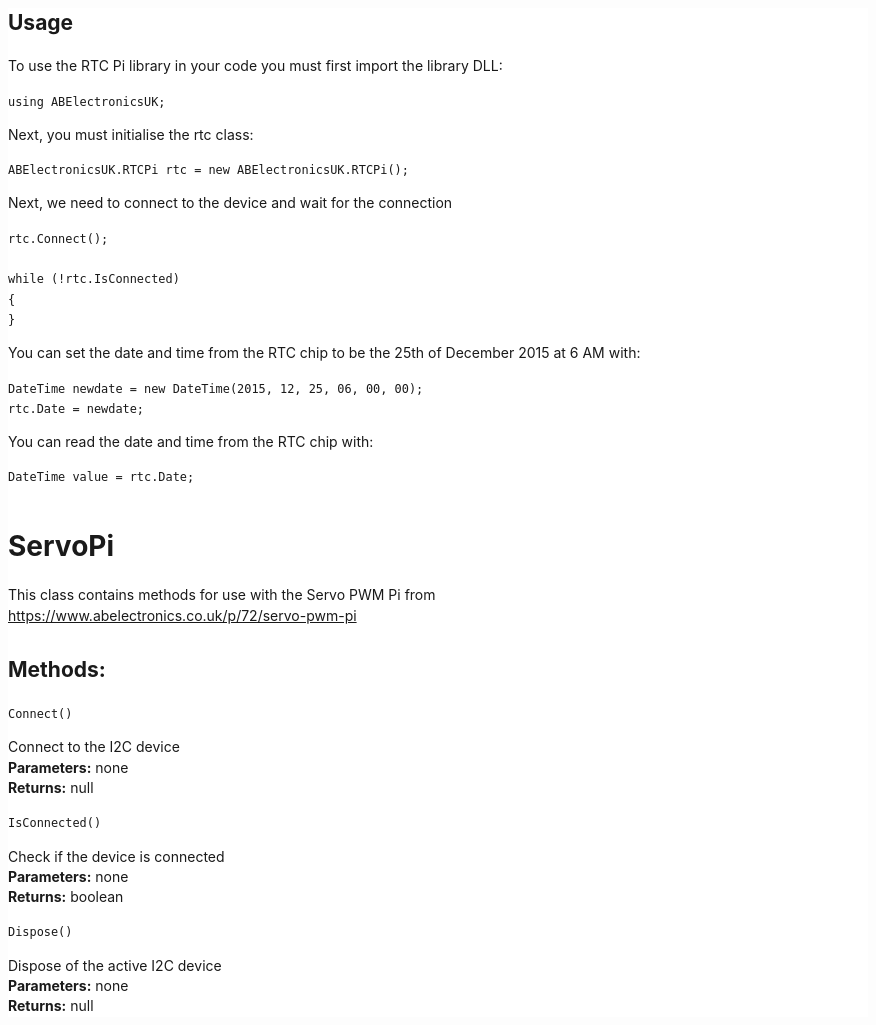 
## Usage

To use the RTC Pi library in your code you must first import the library DLL:
```
using ABElectronicsUK;
```
Next, you must initialise the rtc class:
```
ABElectronicsUK.RTCPi rtc = new ABElectronicsUK.RTCPi();
```
Next, we need to connect to the device and wait for the connection
```
rtc.Connect();

while (!rtc.IsConnected)
{
}
```
You can set the date and time from the RTC chip to be the 25th of December 2015 at 6 AM with:
```
DateTime newdate = new DateTime(2015, 12, 25, 06, 00, 00);
rtc.Date = newdate;
```

You can read the date and time from the RTC chip with:
```
DateTime value = rtc.Date;
```


# ServoPi
This class contains methods for use with the Servo PWM Pi from  
https://www.abelectronics.co.uk/p/72/servo-pwm-pi

## Methods:
```
Connect() 
```
Connect to the I2C device  
**Parameters:** none  
**Returns:** null  

```
IsConnected() 
```
Check if the device is connected  
**Parameters:** none  
**Returns:** boolean  

```
Dispose() 
```
Dispose of the active I2C device  
**Parameters:** none  
**Returns:** null  
